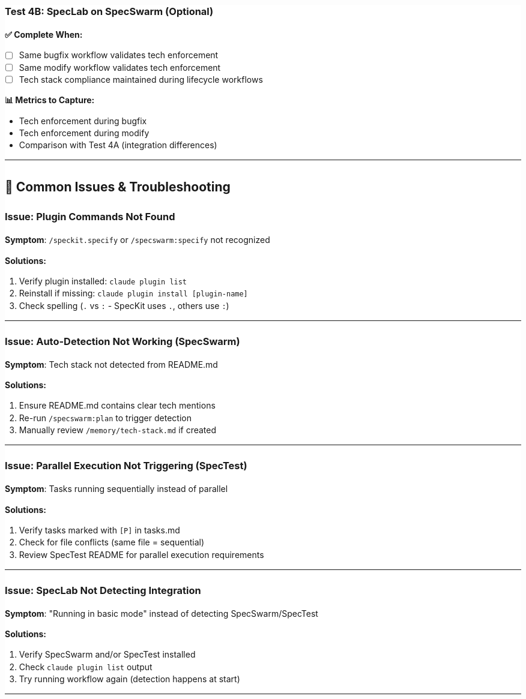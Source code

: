 
### Test 4B: SpecLab on SpecSwarm (Optional)

**✅ Complete When:**
- [ ] Same bugfix workflow validates tech enforcement
- [ ] Same modify workflow validates tech enforcement
- [ ] Tech stack compliance maintained during lifecycle workflows

**📊 Metrics to Capture:**
- Tech enforcement during bugfix
- Tech enforcement during modify
- Comparison with Test 4A (integration differences)

---

## 🚨 Common Issues & Troubleshooting

### Issue: Plugin Commands Not Found

**Symptom**: `/speckit.specify` or `/specswarm:specify` not recognized

**Solutions:**
1. Verify plugin installed: `claude plugin list`
2. Reinstall if missing: `claude plugin install [plugin-name]`
3. Check spelling (`.` vs `:` - SpecKit uses `.`, others use `:`)

---

### Issue: Auto-Detection Not Working (SpecSwarm)

**Symptom**: Tech stack not detected from README.md

**Solutions:**
1. Ensure README.md contains clear tech mentions
2. Re-run `/specswarm:plan` to trigger detection
3. Manually review `/memory/tech-stack.md` if created

---

### Issue: Parallel Execution Not Triggering (SpecTest)

**Symptom**: Tasks running sequentially instead of parallel

**Solutions:**
1. Verify tasks marked with `[P]` in tasks.md
2. Check for file conflicts (same file = sequential)
3. Review SpecTest README for parallel execution requirements

---

### Issue: SpecLab Not Detecting Integration

**Symptom**: "Running in basic mode" instead of detecting SpecSwarm/SpecTest

**Solutions:**
1. Verify SpecSwarm and/or SpecTest installed
2. Check `claude plugin list` output
3. Try running workflow again (detection happens at start)

---